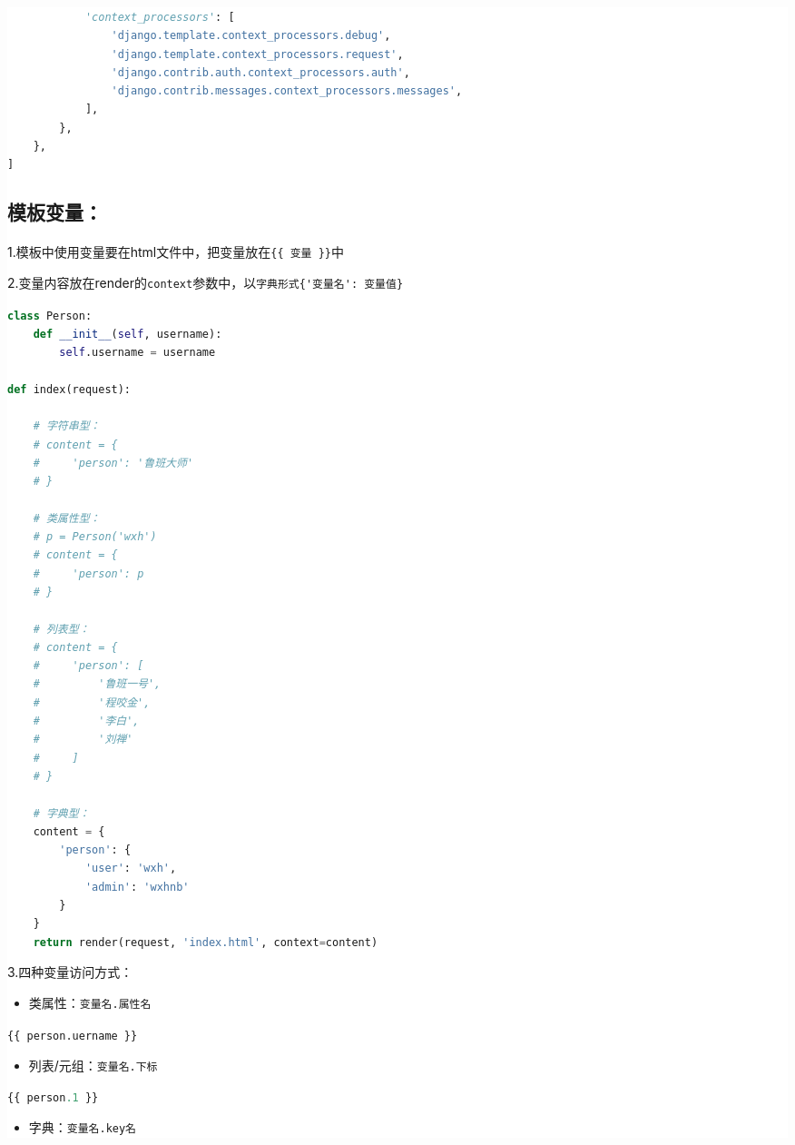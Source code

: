 ```python
            'context_processors': [
                'django.template.context_processors.debug',
                'django.template.context_processors.request',
                'django.contrib.auth.context_processors.auth',
                'django.contrib.messages.context_processors.messages',
            ],
        },
    },
]
```


## 模板变量：
1.模板中使用变量要在html文件中，把变量放在`{{ 变量 }}`中

2.变量内容放在render的`context`参数中，以`字典形式{'变量名': 变量值}`


```python
class Person:
    def __init__(self, username):
        self.username = username
        
def index(request):

    # 字符串型：
    # content = {
    #     'person': '鲁班大师'
    # }

    # 类属性型：
    # p = Person('wxh')
    # content = {
    #     'person': p
    # }

    # 列表型：
    # content = {
    #     'person': [
    #         '鲁班一号',
    #         '程咬金',
    #         '李白',
    #         '刘禅'
    #     ]
    # }

    # 字典型：
    content = {
        'person': {
            'user': 'wxh',
            'admin': 'wxhnb'
        }
    }
    return render(request, 'index.html', context=content)
```

3.四种变量访问方式：
- 类属性：`变量名.属性名` 
```python
{{ person.uername }}
```
- 列表/元组：`变量名.下标`
```python
{{ person.1 }}
```
- 字典：`变量名.key名`